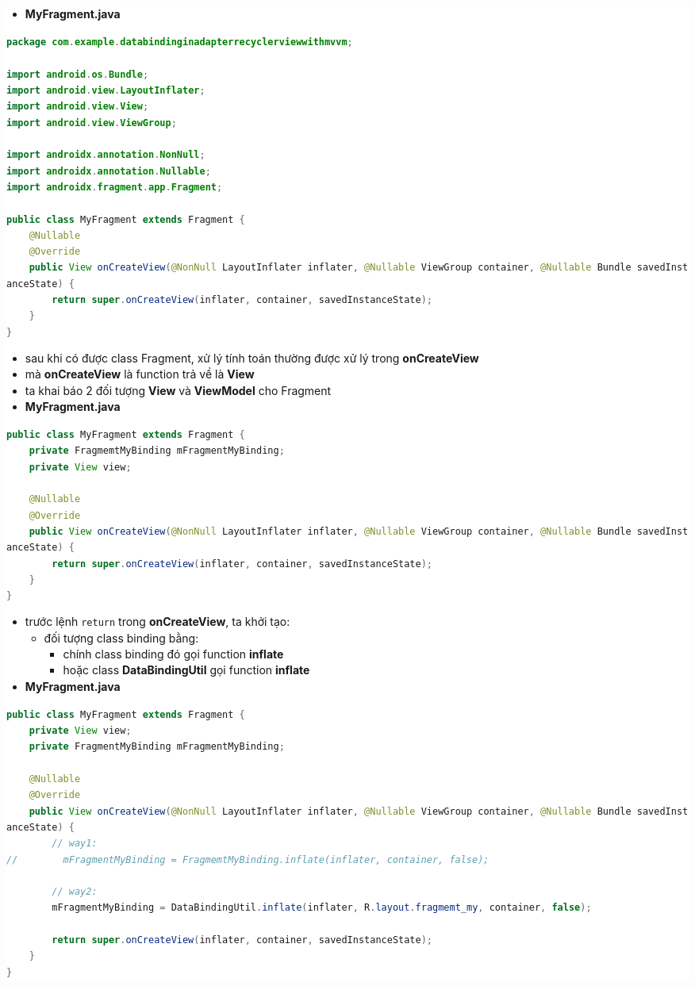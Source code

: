 - __MyFragment.java__
```java
package com.example.databindinginadapterrecyclerviewwithmvvm;

import android.os.Bundle;
import android.view.LayoutInflater;
import android.view.View;
import android.view.ViewGroup;

import androidx.annotation.NonNull;
import androidx.annotation.Nullable;
import androidx.fragment.app.Fragment;

public class MyFragment extends Fragment {
    @Nullable
    @Override
    public View onCreateView(@NonNull LayoutInflater inflater, @Nullable ViewGroup container, @Nullable Bundle savedInstanceState) {
        return super.onCreateView(inflater, container, savedInstanceState);
    }
}
```

- sau khi có được class Fragment, xử lý tính toán thường được xử lý trong __onCreateView__
- mà __onCreateView__ là function trả về là __View__
- ta khai báo 2 đối tượng __View__ và __ViewModel__ cho Fragment
- __MyFragment.java__
```java
public class MyFragment extends Fragment {
    private FragmemtMyBinding mFragmentMyBinding;
    private View view;

    @Nullable
    @Override
    public View onCreateView(@NonNull LayoutInflater inflater, @Nullable ViewGroup container, @Nullable Bundle savedInstanceState) {
        return super.onCreateView(inflater, container, savedInstanceState);
    }
}
```
- trước lệnh ``return`` trong __onCreateView__, ta khởi tạo:
    - đối tượng class binding bằng:
        - chính class binding đó gọi function __inflate__
        - hoặc class __DataBindingUtil__ gọi function __inflate__
- __MyFragment.java__
```java
public class MyFragment extends Fragment {
    private View view;
    private FragmentMyBinding mFragmentMyBinding;

    @Nullable
    @Override
    public View onCreateView(@NonNull LayoutInflater inflater, @Nullable ViewGroup container, @Nullable Bundle savedInstanceState) {
        // way1:
//        mFragmentMyBinding = FragmemtMyBinding.inflate(inflater, container, false);

        // way2:
        mFragmentMyBinding = DataBindingUtil.inflate(inflater, R.layout.fragmemt_my, container, false);

        return super.onCreateView(inflater, container, savedInstanceState);
    }
}
```
